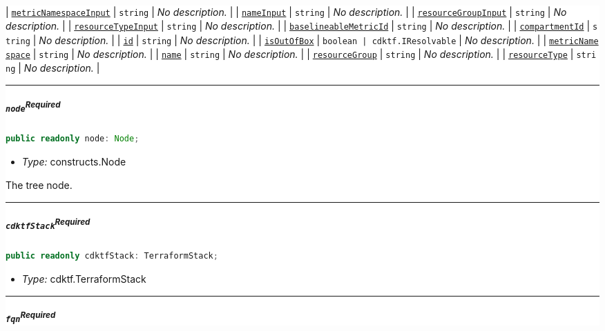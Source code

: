 | <code><a href="#rhizo-co-terraform-provider-oci.dataOciStackMonitoringBaselineableMetrics.DataOciStackMonitoringBaselineableMetrics.property.metricNamespaceInput">metricNamespaceInput</a></code> | <code>string</code> | *No description.* |
| <code><a href="#rhizo-co-terraform-provider-oci.dataOciStackMonitoringBaselineableMetrics.DataOciStackMonitoringBaselineableMetrics.property.nameInput">nameInput</a></code> | <code>string</code> | *No description.* |
| <code><a href="#rhizo-co-terraform-provider-oci.dataOciStackMonitoringBaselineableMetrics.DataOciStackMonitoringBaselineableMetrics.property.resourceGroupInput">resourceGroupInput</a></code> | <code>string</code> | *No description.* |
| <code><a href="#rhizo-co-terraform-provider-oci.dataOciStackMonitoringBaselineableMetrics.DataOciStackMonitoringBaselineableMetrics.property.resourceTypeInput">resourceTypeInput</a></code> | <code>string</code> | *No description.* |
| <code><a href="#rhizo-co-terraform-provider-oci.dataOciStackMonitoringBaselineableMetrics.DataOciStackMonitoringBaselineableMetrics.property.baselineableMetricId">baselineableMetricId</a></code> | <code>string</code> | *No description.* |
| <code><a href="#rhizo-co-terraform-provider-oci.dataOciStackMonitoringBaselineableMetrics.DataOciStackMonitoringBaselineableMetrics.property.compartmentId">compartmentId</a></code> | <code>string</code> | *No description.* |
| <code><a href="#rhizo-co-terraform-provider-oci.dataOciStackMonitoringBaselineableMetrics.DataOciStackMonitoringBaselineableMetrics.property.id">id</a></code> | <code>string</code> | *No description.* |
| <code><a href="#rhizo-co-terraform-provider-oci.dataOciStackMonitoringBaselineableMetrics.DataOciStackMonitoringBaselineableMetrics.property.isOutOfBox">isOutOfBox</a></code> | <code>boolean \| cdktf.IResolvable</code> | *No description.* |
| <code><a href="#rhizo-co-terraform-provider-oci.dataOciStackMonitoringBaselineableMetrics.DataOciStackMonitoringBaselineableMetrics.property.metricNamespace">metricNamespace</a></code> | <code>string</code> | *No description.* |
| <code><a href="#rhizo-co-terraform-provider-oci.dataOciStackMonitoringBaselineableMetrics.DataOciStackMonitoringBaselineableMetrics.property.name">name</a></code> | <code>string</code> | *No description.* |
| <code><a href="#rhizo-co-terraform-provider-oci.dataOciStackMonitoringBaselineableMetrics.DataOciStackMonitoringBaselineableMetrics.property.resourceGroup">resourceGroup</a></code> | <code>string</code> | *No description.* |
| <code><a href="#rhizo-co-terraform-provider-oci.dataOciStackMonitoringBaselineableMetrics.DataOciStackMonitoringBaselineableMetrics.property.resourceType">resourceType</a></code> | <code>string</code> | *No description.* |

---

##### `node`<sup>Required</sup> <a name="node" id="rhizo-co-terraform-provider-oci.dataOciStackMonitoringBaselineableMetrics.DataOciStackMonitoringBaselineableMetrics.property.node"></a>

```typescript
public readonly node: Node;
```

- *Type:* constructs.Node

The tree node.

---

##### `cdktfStack`<sup>Required</sup> <a name="cdktfStack" id="rhizo-co-terraform-provider-oci.dataOciStackMonitoringBaselineableMetrics.DataOciStackMonitoringBaselineableMetrics.property.cdktfStack"></a>

```typescript
public readonly cdktfStack: TerraformStack;
```

- *Type:* cdktf.TerraformStack

---

##### `fqn`<sup>Required</sup> <a name="fqn" id="rhizo-co-terraform-provider-oci.dataOciStackMonitoringBaselineableMetrics.DataOciStackMonitoringBaselineableMetrics.property.fqn"></a>
